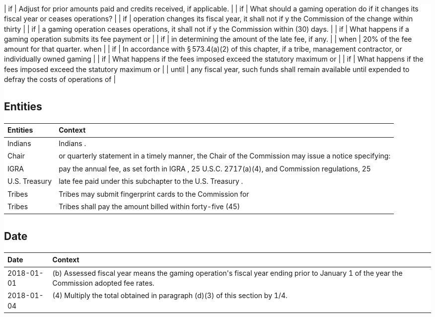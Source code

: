 | if          | Adjust for prior amounts paid and credits received, if  applicable.                                                           |
| if          | What should a gaming operation do  if  it changes its fiscal year or ceases operations?                                       |
| if          | operation changes its fiscal year, it shall not if y the Commission of the change within thirty                               |
| if          | a gaming operation ceases operations, it shall not if y the Commission within (30) days.                                      |
| if          | What happens  if a gaming operation submits its fee payment or                                                                |
| if          | in determining the amount of the late fee, if  any.                                                                           |
| when        | 20% of the fee amount for that quarter. when                                                                                  |
| if          | In accordance with &#167;&#8201;573.4(a)(2) of this chapter,  if a tribe, management contractor, or individually owned gaming |
| if          | What happens  if  the fees imposed exceed the statutory maximum or                                                            |
| if          | What happens  if  the fees imposed exceed the statutory maximum or                                                            |
| until       | any fiscal year, such funds shall remain available until expended to defray the costs of operations of                        |


## Entities

| Entities      | Context                                                                                               |
|:--------------|:------------------------------------------------------------------------------------------------------|
| Indians       | Indians .                                                                                             |
| Chair         | or quarterly statement in a timely manner, the Chair of the Commission may issue a notice specifying: |
| IGRA          | pay the annual fee, as set forth in IGRA , 25 U.S.C. 2717(a)(4), and Commission regulations, 25       |
| U.S. Treasury | late fee paid under this subchapter to the U.S. Treasury .                                            |
| Tribes        | Tribes may submit fingerprint cards to the Commission for                                             |
| Tribes        | Tribes shall pay the amount billed within forty-five (45)                                             |


## Date

| Date       | Context                                                                                                                                   |
|:-----------|:------------------------------------------------------------------------------------------------------------------------------------------|
| 2018-01-01 | (b) Assessed fiscal year means the gaming operation's fiscal year ending prior to January 1 of the year the Commission adopted fee rates. |
| 2018-01-04 | (4) Multiply the total obtained in paragraph (d)(3) of this section by 1/4.                                                               |


